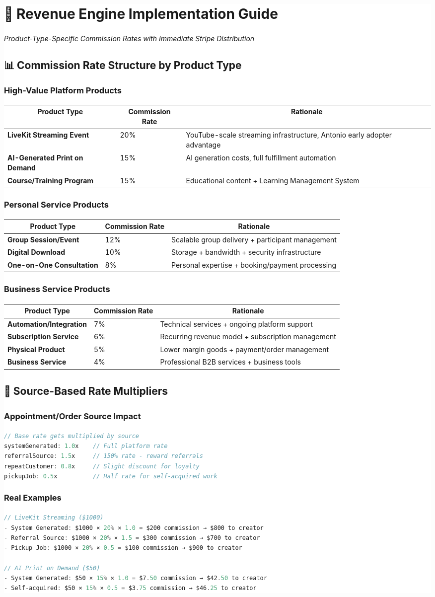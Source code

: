 # 🚀 Revenue Engine Implementation Guide

*Product-Type-Specific Commission Rates with Immediate Stripe Distribution*

## 📊 Commission Rate Structure by Product Type

### High-Value Platform Products
| Product Type | Commission Rate | Rationale |
|--------------|----------------|-----------|
| **LiveKit Streaming Event** | 20% | YouTube-scale streaming infrastructure, Antonio early adopter advantage |
| **AI-Generated Print on Demand** | 15% | AI generation costs, full fulfillment automation |
| **Course/Training Program** | 15% | Educational content + Learning Management System |

### Personal Service Products
| Product Type | Commission Rate | Rationale |
|--------------|----------------|-----------|
| **Group Session/Event** | 12% | Scalable group delivery + participant management |
| **Digital Download** | 10% | Storage + bandwidth + security infrastructure |
| **One-on-One Consultation** | 8% | Personal expertise + booking/payment processing |

### Business Service Products
| Product Type | Commission Rate | Rationale |
|--------------|----------------|-----------|
| **Automation/Integration** | 7% | Technical services + ongoing platform support |
| **Subscription Service** | 6% | Recurring revenue model + subscription management |
| **Physical Product** | 5% | Lower margin goods + payment/order management |
| **Business Service** | 4% | Professional B2B services + business tools |

## 🔄 Source-Based Rate Multipliers

### Appointment/Order Source Impact
```typescript
// Base rate gets multiplied by source
systemGenerated: 1.0x    // Full platform rate
referralSource: 1.5x     // 150% rate - reward referrals
repeatCustomer: 0.8x     // Slight discount for loyalty
pickupJob: 0.5x          // Half rate for self-acquired work
```

### Real Examples
```typescript
// LiveKit Streaming ($1000)
- System Generated: $1000 × 20% × 1.0 = $200 commission → $800 to creator
- Referral Source: $1000 × 20% × 1.5 = $300 commission → $700 to creator
- Pickup Job: $1000 × 20% × 0.5 = $100 commission → $900 to creator

// AI Print on Demand ($50)
- System Generated: $50 × 15% × 1.0 = $7.50 commission → $42.50 to creator
- Self-acquired: $50 × 15% × 0.5 = $3.75 commission → $46.25 to creator
```
